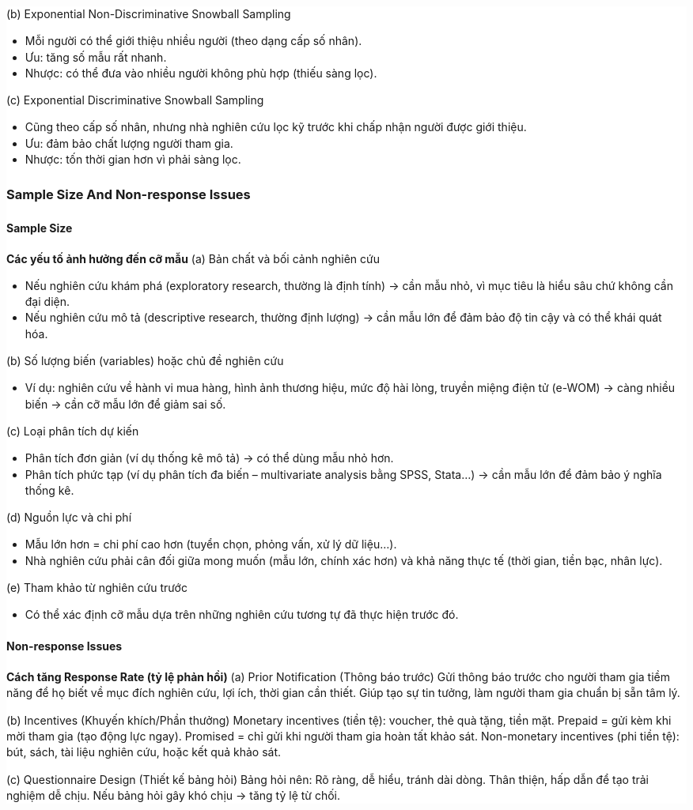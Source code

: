 (b) Exponential Non-Discriminative Snowball Sampling
- Mỗi người có thể giới thiệu nhiều người (theo dạng cấp số nhân).
- Ưu: tăng số mẫu rất nhanh.
- Nhược: có thể đưa vào nhiều người không phù hợp (thiếu sàng lọc).

(c) Exponential Discriminative Snowball Sampling
- Cũng theo cấp số nhân, nhưng nhà nghiên cứu lọc kỹ trước khi chấp nhận người được giới thiệu.
- Ưu: đảm bảo chất lượng người tham gia.
- Nhược: tốn thời gian hơn vì phải sàng lọc.

### Sample Size And Non-response Issues
#### Sample Size
**Các yếu tố ảnh hưởng đến cỡ mẫu**
(a) Bản chất và bối cảnh nghiên cứu
- Nếu nghiên cứu khám phá (exploratory research, thường là định tính) → cần mẫu nhỏ, vì mục tiêu là hiểu sâu chứ không cần đại diện.
- Nếu nghiên cứu mô tả (descriptive research, thường định lượng) → cần mẫu lớn để đảm bảo độ tin cậy và có thể khái quát hóa.

(b) Số lượng biến (variables) hoặc chủ đề nghiên cứu
- Ví dụ: nghiên cứu về hành vi mua hàng, hình ảnh thương hiệu, mức độ hài lòng, truyền miệng điện tử (e-WOM) → càng nhiều biến → cần cỡ mẫu lớn để giảm sai số.

(c) Loại phân tích dự kiến
- Phân tích đơn giản (ví dụ thống kê mô tả) → có thể dùng mẫu nhỏ hơn.
- Phân tích phức tạp (ví dụ phân tích đa biến – multivariate analysis bằng SPSS, Stata…) → cần mẫu lớn để đảm bảo ý nghĩa thống kê.

(d) Nguồn lực và chi phí
- Mẫu lớn hơn = chi phí cao hơn (tuyển chọn, phỏng vấn, xử lý dữ liệu…).
- Nhà nghiên cứu phải cân đối giữa mong muốn (mẫu lớn, chính xác hơn) và khả năng thực tế (thời gian, tiền bạc, nhân lực).

(e) Tham khảo từ nghiên cứu trước
- Có thể xác định cỡ mẫu dựa trên những nghiên cứu tương tự đã thực hiện trước đó.

#### Non-response Issues
**Cách tăng Response Rate (tỷ lệ phản hồi)**
(a) Prior Notification (Thông báo trước)
Gửi thông báo trước cho người tham gia tiềm năng để họ biết về mục đích nghiên cứu, lợi ích, thời gian cần thiết.
Giúp tạo sự tin tưởng, làm người tham gia chuẩn bị sẵn tâm lý.

(b) Incentives (Khuyến khích/Phần thưởng)
Monetary incentives (tiền tệ): voucher, thẻ quà tặng, tiền mặt.
Prepaid = gửi kèm khi mời tham gia (tạo động lực ngay).
Promised = chỉ gửi khi người tham gia hoàn tất khảo sát.
Non-monetary incentives (phi tiền tệ): bút, sách, tài liệu nghiên cứu, hoặc kết quả khảo sát.

(c) Questionnaire Design (Thiết kế bảng hỏi)
Bảng hỏi nên:
Rõ ràng, dễ hiểu, tránh dài dòng.
Thân thiện, hấp dẫn để tạo trải nghiệm dễ chịu.
Nếu bảng hỏi gây khó chịu → tăng tỷ lệ từ chối.
